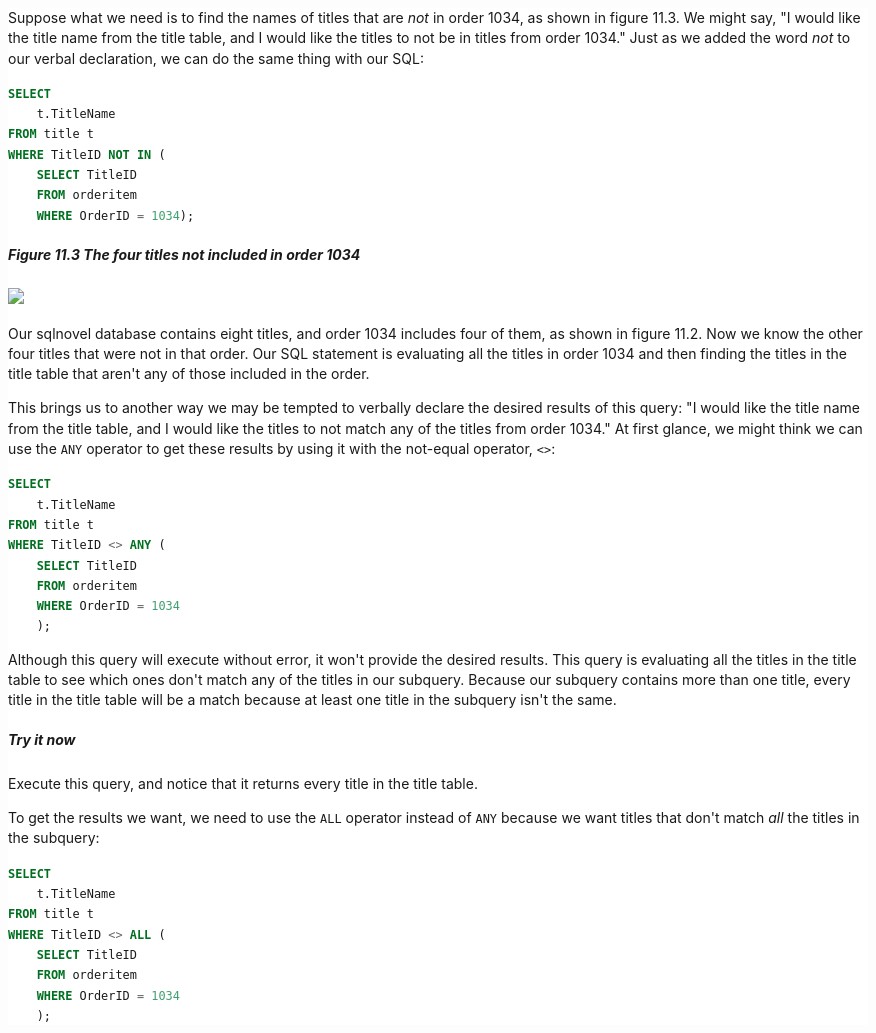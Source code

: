 Suppose what we need is to find the names of titles that are *not* in order 1034, as shown in figure 11.3. We might say, "I would like the title name from the title table, and I would like the titles to not be in titles from order 1034." Just as we added the word *not* to our verbal declaration, we can do the same thing with our SQL:

```sql
SELECT
    t.TitleName
FROM title t
WHERE TitleID NOT IN (
    SELECT TitleID
    FROM orderitem
    WHERE OrderID = 1034);
```

##### Figure 11.3 The four titles not included in order 1034

![](https://drek4537l1klr.cloudfront.net/iannucci/Figures/CH11_F03_Iannucci.png)

Our sqlnovel database contains eight titles, and order 1034 includes four of them, as shown in figure 11.2. Now we know the other four titles that were not in that order. Our SQL statement is evaluating all the titles in order 1034 and then finding the titles in the title table that aren't any of those included in the order.

This brings us to another way we may be tempted to verbally declare the desired results of this query: "I would like the title name from the title table, and I would like the titles to not match any of the titles from order 1034." At first glance, we might think we can use the `ANY` operator to get these results by using it with the not-equal operator, `<>`:

```sql
SELECT
    t.TitleName
FROM title t
WHERE TitleID <> ANY (
    SELECT TitleID
    FROM orderitem
    WHERE OrderID = 1034
    );
```

Although this query will execute without error, it won't provide the desired results. This query is evaluating all the titles in the title table to see which ones don't match any of the titles in our subquery. Because our subquery contains more than one title, every title in the title table will be a match because at least one title in the subquery isn't the same.

##### Try it now

Execute this query, and notice that it returns every title in the title table.

To get the results we want, we need to use the `ALL` operator instead of `ANY` because we want titles that don't match *all* the titles in the subquery:

```sql
SELECT
    t.TitleName
FROM title t
WHERE TitleID <> ALL (
    SELECT TitleID
    FROM orderitem
    WHERE OrderID = 1034
    );
```
